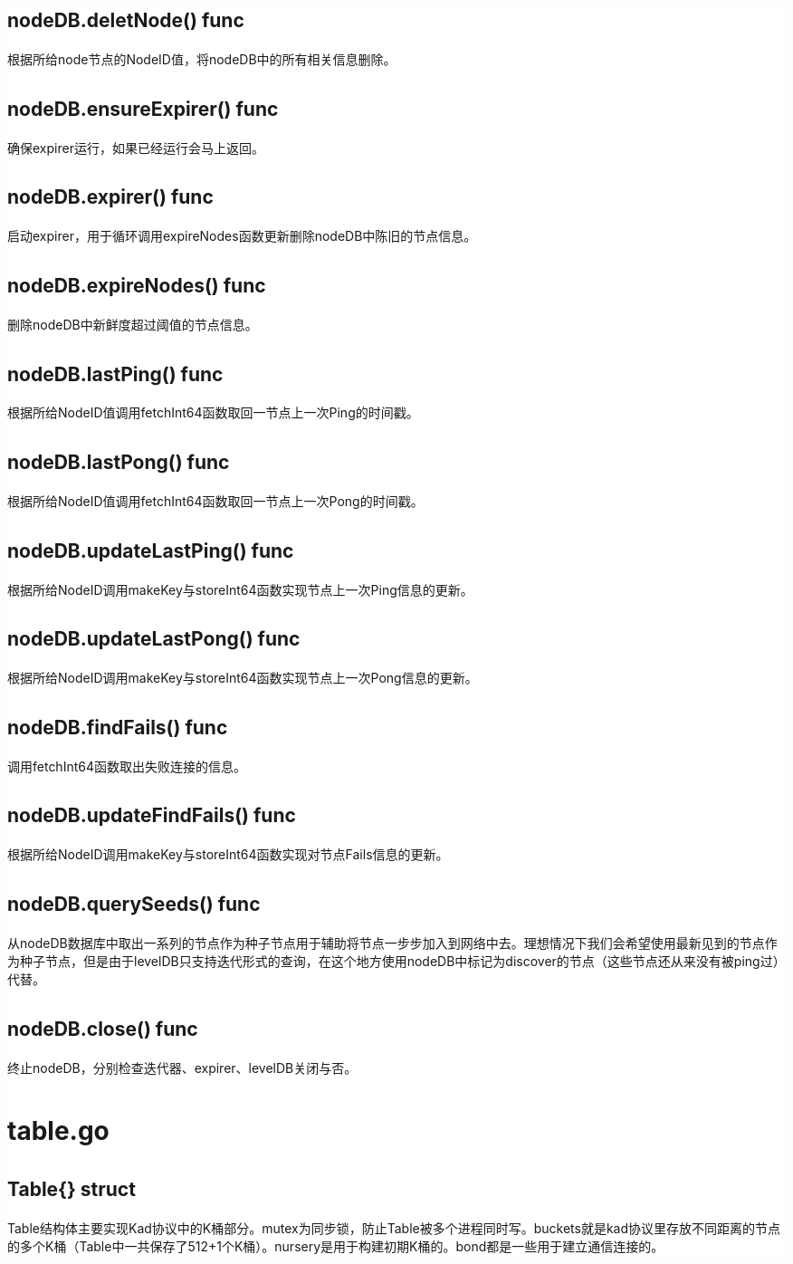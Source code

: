 ## nodeDB.deletNode() func
根据所给node节点的NodeID值，将nodeDB中的所有相关信息删除。

## nodeDB.ensureExpirer() func
确保expirer运行，如果已经运行会马上返回。

## nodeDB.expirer() func
启动expirer，用于循环调用expireNodes函数更新删除nodeDB中陈旧的节点信息。

## nodeDB.expireNodes() func
删除nodeDB中新鲜度超过阈值的节点信息。

## nodeDB.lastPing() func
根据所给NodeID值调用fetchInt64函数取回一节点上一次Ping的时间戳。

## nodeDB.lastPong() func
根据所给NodeID值调用fetchInt64函数取回一节点上一次Pong的时间戳。

## nodeDB.updateLastPing() func
根据所给NodeID调用makeKey与storeInt64函数实现节点上一次Ping信息的更新。

## nodeDB.updateLastPong() func
根据所给NodeID调用makeKey与storeInt64函数实现节点上一次Pong信息的更新。

## nodeDB.findFails() func
调用fetchInt64函数取出失败连接的信息。

## nodeDB.updateFindFails() func
根据所给NodeID调用makeKey与storeInt64函数实现对节点Fails信息的更新。

## nodeDB.querySeeds() func
从nodeDB数据库中取出一系列的节点作为种子节点用于辅助将节点一步步加入到网络中去。理想情况下我们会希望使用最新见到的节点作为种子节点，但是由于levelDB只支持迭代形式的查询，在这个地方使用nodeDB中标记为discover的节点（这些节点还从来没有被ping过）代替。

## nodeDB.close() func
终止nodeDB，分别检查迭代器、expirer、levelDB关闭与否。

# table.go 
## Table{} struct
Table结构体主要实现Kad协议中的K桶部分。mutex为同步锁，防止Table被多个进程同时写。buckets就是kad协议里存放不同距离的节点的多个K桶（Table中一共保存了512+1个K桶）。nursery是用于构建初期K桶的。bond都是一些用于建立通信连接的。
